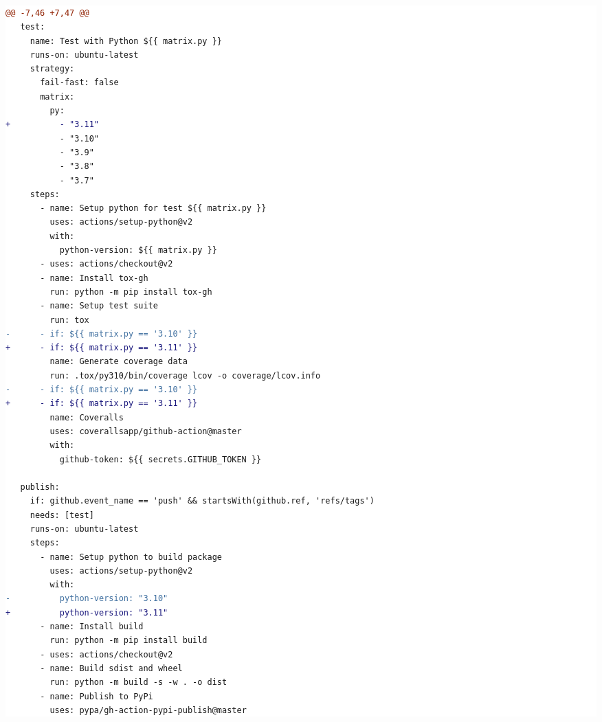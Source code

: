 ```diff
@@ -7,46 +7,47 @@
   test:
     name: Test with Python ${{ matrix.py }}
     runs-on: ubuntu-latest
     strategy:
       fail-fast: false
       matrix:
         py:
+          - "3.11"
           - "3.10"
           - "3.9"
           - "3.8"
           - "3.7"
     steps:
       - name: Setup python for test ${{ matrix.py }}
         uses: actions/setup-python@v2
         with:
           python-version: ${{ matrix.py }}
       - uses: actions/checkout@v2
       - name: Install tox-gh
         run: python -m pip install tox-gh
       - name: Setup test suite
         run: tox
-      - if: ${{ matrix.py == '3.10' }}
+      - if: ${{ matrix.py == '3.11' }}
         name: Generate coverage data
         run: .tox/py310/bin/coverage lcov -o coverage/lcov.info
-      - if: ${{ matrix.py == '3.10' }}
+      - if: ${{ matrix.py == '3.11' }}
         name: Coveralls
         uses: coverallsapp/github-action@master
         with:
           github-token: ${{ secrets.GITHUB_TOKEN }}
 
   publish:
     if: github.event_name == 'push' && startsWith(github.ref, 'refs/tags')
     needs: [test]
     runs-on: ubuntu-latest
     steps:
       - name: Setup python to build package
         uses: actions/setup-python@v2
         with:
-          python-version: "3.10"
+          python-version: "3.11"
       - name: Install build
         run: python -m pip install build
       - uses: actions/checkout@v2
       - name: Build sdist and wheel
         run: python -m build -s -w . -o dist
       - name: Publish to PyPi
         uses: pypa/gh-action-pypi-publish@master
```
